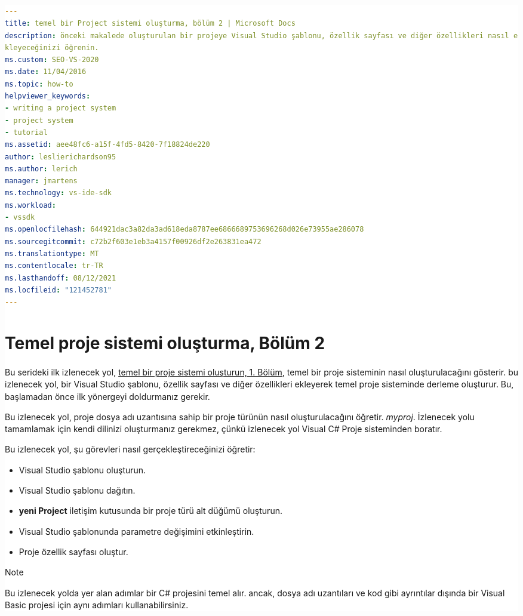 ```yaml
---
title: temel bir Project sistemi oluşturma, bölüm 2 | Microsoft Docs
description: önceki makalede oluşturulan bir projeye Visual Studio şablonu, özellik sayfası ve diğer özellikleri nasıl ekleyeceğinizi öğrenin.
ms.custom: SEO-VS-2020
ms.date: 11/04/2016
ms.topic: how-to
helpviewer_keywords:
- writing a project system
- project system
- tutorial
ms.assetid: aee48fc6-a15f-4fd5-8420-7f18824de220
author: leslierichardson95
ms.author: lerich
manager: jmartens
ms.technology: vs-ide-sdk
ms.workload:
- vssdk
ms.openlocfilehash: 644921dac3a82da3ad618eda8787ee6866689753696268d026e73955ae286078
ms.sourcegitcommit: c72b2f603e1eb3a4157f00926df2e263831ea472
ms.translationtype: MT
ms.contentlocale: tr-TR
ms.lasthandoff: 08/12/2021
ms.locfileid: "121452781"
---
```

# <a name="create-a-basic-project-system-part-2"></a>Temel proje sistemi oluşturma, Bölüm 2
Bu serideki ilk izlenecek yol, [temel bir proje sistemi oluşturun, 1. Bölüm](../extensibility/creating-a-basic-project-system-part-1.md), temel bir proje sisteminin nasıl oluşturulacağını gösterir. bu izlenecek yol, bir Visual Studio şablonu, özellik sayfası ve diğer özellikleri ekleyerek temel proje sisteminde derleme oluşturur. Bu, başlamadan önce ilk yönergeyi doldurmanız gerekir.

Bu izlenecek yol, proje dosya adı uzantısına sahip bir proje türünün nasıl oluşturulacağını öğretir. *myproj*. İzlenecek yolu tamamlamak için kendi dilinizi oluşturmanız gerekmez, çünkü izlenecek yol Visual C# Proje sisteminden boratır.

Bu izlenecek yol, şu görevleri nasıl gerçekleştireceğinizi öğretir:

- Visual Studio şablonu oluşturun.

- Visual Studio şablonu dağıtın.

- **yeni Project** iletişim kutusunda bir proje türü alt düğümü oluşturun.

- Visual Studio şablonunda parametre değişimini etkinleştirin.

- Proje özellik sayfası oluştur.

> [!NOTE]
> Bu izlenecek yolda yer alan adımlar bir C# projesini temel alır. ancak, dosya adı uzantıları ve kod gibi ayrıntılar dışında bir Visual Basic projesi için aynı adımları kullanabilirsiniz.
